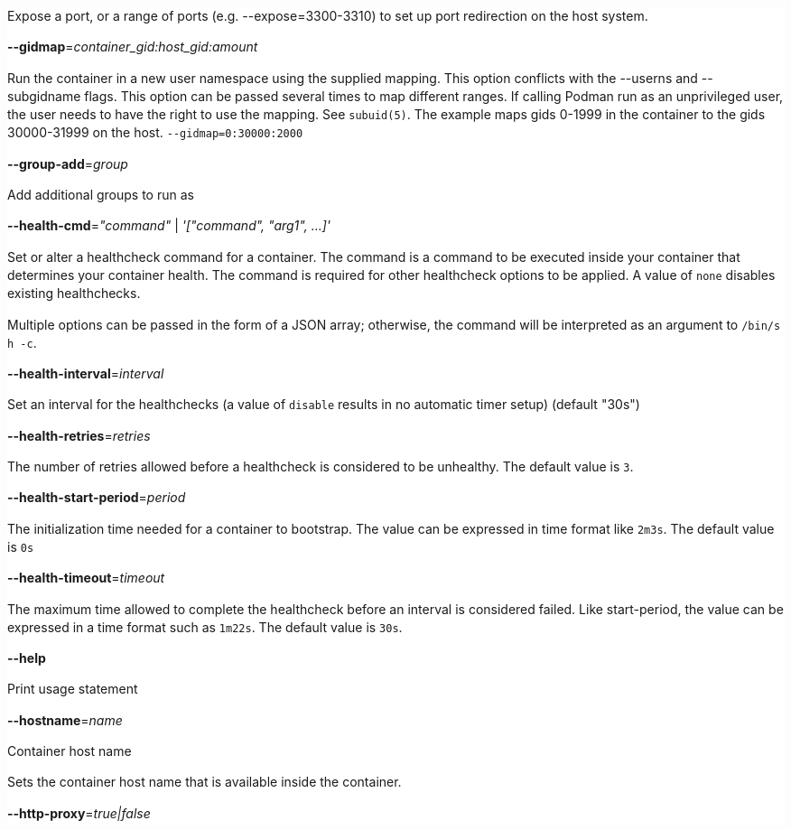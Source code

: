 Expose a port, or a range of ports (e.g. --expose=3300-3310) to set up port redirection
on the host system.

**--gidmap**=*container_gid:host_gid:amount*

Run the container in a new user namespace using the supplied mapping. This option conflicts with the --userns and --subgidname flags.
This option can be passed several times to map different ranges. If calling Podman run as an unprivileged user, the user needs to have the right to use the mapping. See `subuid(5)`.
The example maps gids 0-1999 in the container to the gids 30000-31999 on the host. `--gidmap=0:30000:2000`

**--group-add**=*group*

Add additional groups to run as

**--health-cmd**=*"command"* | *'["command", "arg1", ...]'*

Set or alter a healthcheck command for a container. The command is a command to be executed inside your
container that determines your container health.  The command is required for other healthcheck options
to be applied.  A value of `none` disables existing healthchecks.

Multiple options can be passed in the form of a JSON array; otherwise, the command will be interpreted
as an argument to `/bin/sh -c`.

**--health-interval**=*interval*

Set an interval for the healthchecks (a value of `disable` results in no automatic timer setup) (default "30s")

**--health-retries**=*retries*

The number of retries allowed before a healthcheck is considered to be unhealthy.  The default value is `3`.

**--health-start-period**=*period*

The initialization time needed for a container to bootstrap. The value can be expressed in time format like
`2m3s`.  The default value is `0s`

**--health-timeout**=*timeout*

The maximum time allowed to complete the healthcheck before an interval is considered failed.  Like start-period, the
value can be expressed in a time format such as `1m22s`.  The default value is `30s`.

**--help**

Print usage statement

**--hostname**=*name*

Container host name

Sets the container host name that is available inside the container.

**--http-proxy**=*true|false*
